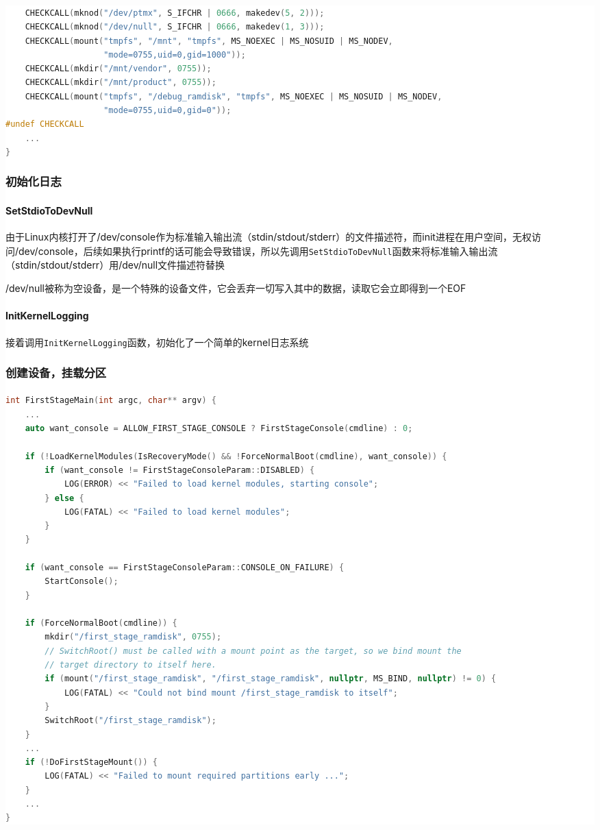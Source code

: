 ```c++
    CHECKCALL(mknod("/dev/ptmx", S_IFCHR | 0666, makedev(5, 2)));
    CHECKCALL(mknod("/dev/null", S_IFCHR | 0666, makedev(1, 3)));
    CHECKCALL(mount("tmpfs", "/mnt", "tmpfs", MS_NOEXEC | MS_NOSUID | MS_NODEV,
                    "mode=0755,uid=0,gid=1000"));
    CHECKCALL(mkdir("/mnt/vendor", 0755));
    CHECKCALL(mkdir("/mnt/product", 0755));
    CHECKCALL(mount("tmpfs", "/debug_ramdisk", "tmpfs", MS_NOEXEC | MS_NOSUID | MS_NODEV,
                    "mode=0755,uid=0,gid=0"));
#undef CHECKCALL
    ...
}
```

### 初始化日志

#### SetStdioToDevNull

由于Linux内核打开了/dev/console作为标准输入输出流（stdin/stdout/stderr）的文件描述符，而init进程在用户空间，无权访问/dev/console，后续如果执行printf的话可能会导致错误，所以先调用`SetStdioToDevNull`函数来将标准输入输出流（stdin/stdout/stderr）用/dev/null文件描述符替换

/dev/null被称为空设备，是一个特殊的设备文件，它会丢弃一切写入其中的数据，读取它会立即得到一个EOF

#### InitKernelLogging

接着调用`InitKernelLogging`函数，初始化了一个简单的kernel日志系统

### 创建设备，挂载分区

```c++
int FirstStageMain(int argc, char** argv) {
    ...
    auto want_console = ALLOW_FIRST_STAGE_CONSOLE ? FirstStageConsole(cmdline) : 0;

    if (!LoadKernelModules(IsRecoveryMode() && !ForceNormalBoot(cmdline), want_console)) {
        if (want_console != FirstStageConsoleParam::DISABLED) {
            LOG(ERROR) << "Failed to load kernel modules, starting console";
        } else {
            LOG(FATAL) << "Failed to load kernel modules";
        }
    }

    if (want_console == FirstStageConsoleParam::CONSOLE_ON_FAILURE) {
        StartConsole();
    }

    if (ForceNormalBoot(cmdline)) {
        mkdir("/first_stage_ramdisk", 0755);
        // SwitchRoot() must be called with a mount point as the target, so we bind mount the
        // target directory to itself here.
        if (mount("/first_stage_ramdisk", "/first_stage_ramdisk", nullptr, MS_BIND, nullptr) != 0) {
            LOG(FATAL) << "Could not bind mount /first_stage_ramdisk to itself";
        }
        SwitchRoot("/first_stage_ramdisk");
    }
    ...
    if (!DoFirstStageMount()) {
        LOG(FATAL) << "Failed to mount required partitions early ...";
    }
    ...
}
```
